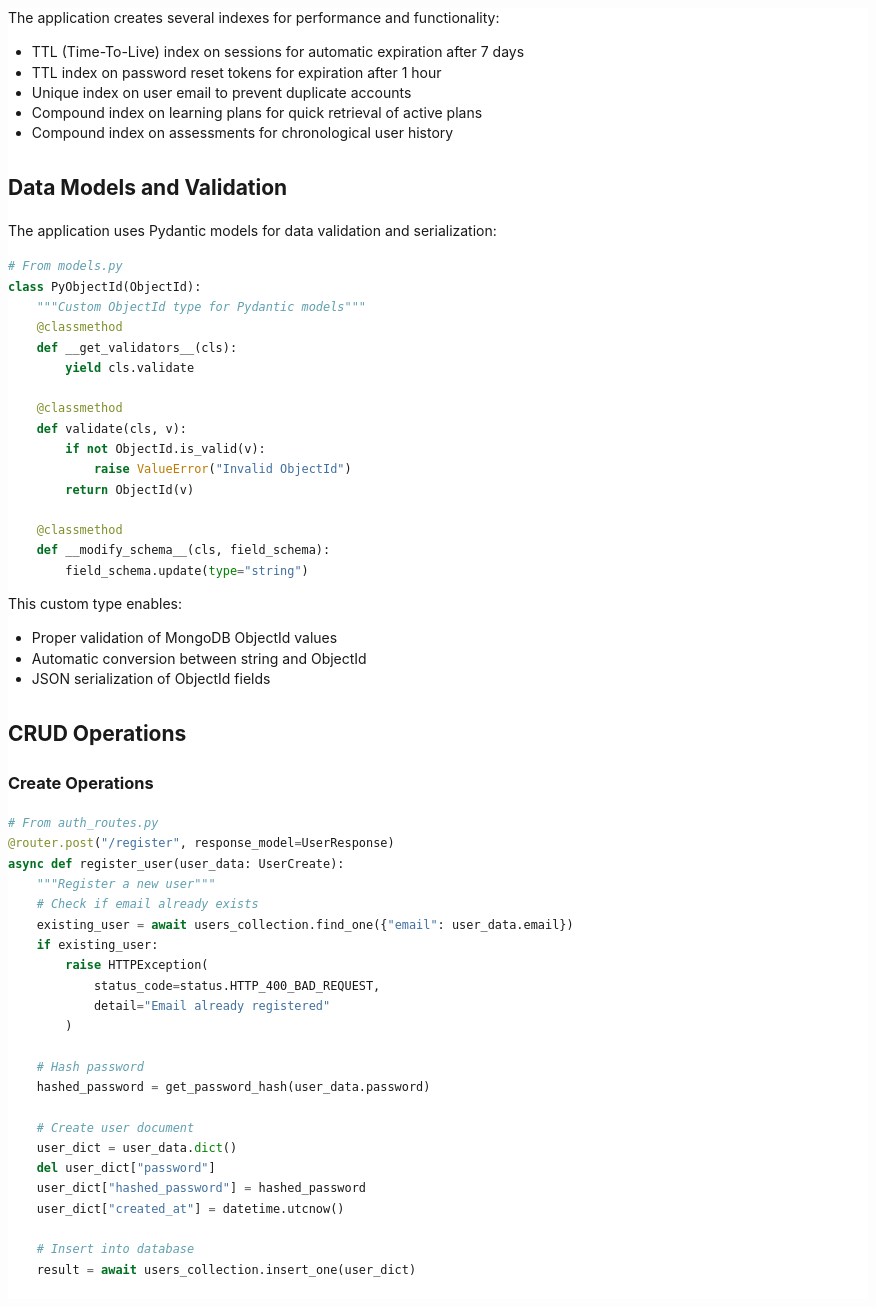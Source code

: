 The application creates several indexes for performance and functionality:
- TTL (Time-To-Live) index on sessions for automatic expiration after 7 days
- TTL index on password reset tokens for expiration after 1 hour
- Unique index on user email to prevent duplicate accounts
- Compound index on learning plans for quick retrieval of active plans
- Compound index on assessments for chronological user history

## Data Models and Validation

The application uses Pydantic models for data validation and serialization:

```python
# From models.py
class PyObjectId(ObjectId):
    """Custom ObjectId type for Pydantic models"""
    @classmethod
    def __get_validators__(cls):
        yield cls.validate
    
    @classmethod
    def validate(cls, v):
        if not ObjectId.is_valid(v):
            raise ValueError("Invalid ObjectId")
        return ObjectId(v)
    
    @classmethod
    def __modify_schema__(cls, field_schema):
        field_schema.update(type="string")
```

This custom type enables:
- Proper validation of MongoDB ObjectId values
- Automatic conversion between string and ObjectId
- JSON serialization of ObjectId fields

## CRUD Operations

### Create Operations

```python
# From auth_routes.py
@router.post("/register", response_model=UserResponse)
async def register_user(user_data: UserCreate):
    """Register a new user"""
    # Check if email already exists
    existing_user = await users_collection.find_one({"email": user_data.email})
    if existing_user:
        raise HTTPException(
            status_code=status.HTTP_400_BAD_REQUEST,
            detail="Email already registered"
        )
    
    # Hash password
    hashed_password = get_password_hash(user_data.password)
    
    # Create user document
    user_dict = user_data.dict()
    del user_dict["password"]
    user_dict["hashed_password"] = hashed_password
    user_dict["created_at"] = datetime.utcnow()
    
    # Insert into database
    result = await users_collection.insert_one(user_dict)
    
```